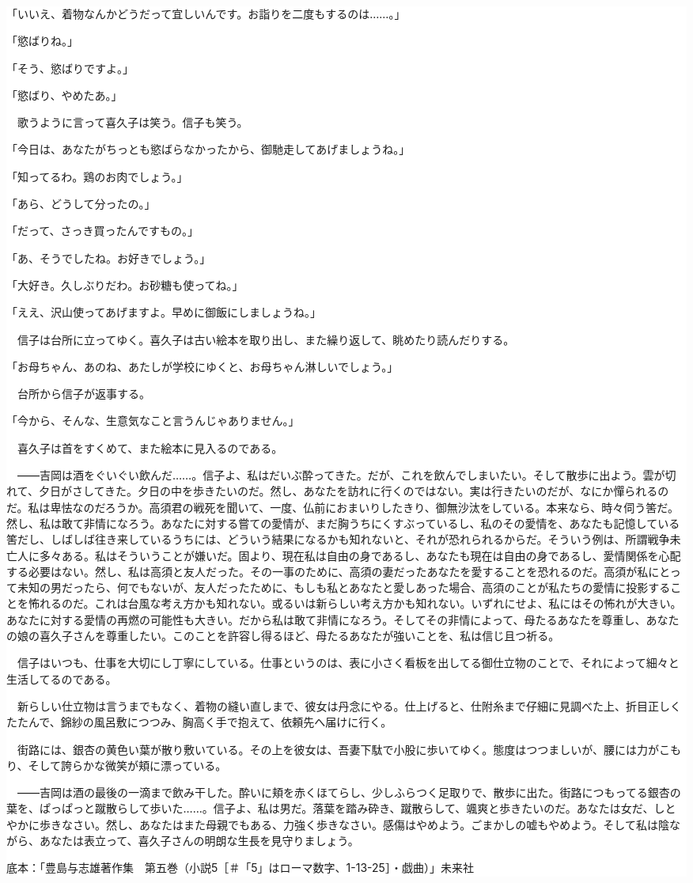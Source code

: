 「いいえ、着物なんかどうだって宜しいんです。お詣りを二度もするのは……。」

「慾ばりね。」

「そう、慾ばりですよ。」

「慾ばり、やめたあ。」

　歌うように言って喜久子は笑う。信子も笑う。

「今日は、あなたがちっとも慾ばらなかったから、御馳走してあげましょうね。」

「知ってるわ。鶏のお肉でしょう。」

「あら、どうして分ったの。」

「だって、さっき買ったんですもの。」

「あ、そうでしたね。お好きでしょう。」

「大好き。久しぶりだわ。お砂糖も使ってね。」

「ええ、沢山使ってあげますよ。早めに御飯にしましょうね。」

　信子は台所に立ってゆく。喜久子は古い絵本を取り出し、また繰り返して、眺めたり読んだりする。

「お母ちゃん、あのね、あたしが学校にゆくと、お母ちゃん淋しいでしょう。」

　台所から信子が返事する。

「今から、そんな、生意気なこと言うんじゃありません。」

　喜久子は首をすくめて、また絵本に見入るのである。

　――吉岡は酒をぐいぐい飲んだ……。信子よ、私はだいぶ酔ってきた。だが、これを飲んでしまいたい。そして散歩に出よう。雲が切れて、夕日がさしてきた。夕日の中を歩きたいのだ。然し、あなたを訪れに行くのではない。実は行きたいのだが、なにか憚られるのだ。私は卑怯なのだろうか。高須君の戦死を聞いて、一度、仏前におまいりしたきり、御無沙汰をしている。本来なら、時々伺う筈だ。然し、私は敢て非情になろう。あなたに対する嘗ての愛情が、まだ胸うちにくすぶっているし、私のその愛情を、あなたも記憶している筈だし、しばしば往き来しているうちには、どういう結果になるかも知れないと、それが恐れられるからだ。そういう例は、所謂戦争未亡人に多々ある。私はそういうことが嫌いだ。固より、現在私は自由の身であるし、あなたも現在は自由の身であるし、愛情関係を心配する必要はない。然し、私は高須と友人だった。その一事のために、高須の妻だったあなたを愛することを恐れるのだ。高須が私にとって未知の男だったら、何でもないが、友人だったために、もしも私とあなたと愛しあった場合、高須のことが私たちの愛情に投影することを怖れるのだ。これは台風な考え方かも知れない。或るいは新らしい考え方かも知れない。いずれにせよ、私にはその怖れが大きい。あなたに対する愛情の再燃の可能性も大きい。だから私は敢て非情になろう。そしてその非情によって、母たるあなたを尊重し、あなたの娘の喜久子さんを尊重したい。このことを許容し得るほど、母たるあなたが強いことを、私は信じ且つ祈る。

　信子はいつも、仕事を大切にし丁寧にしている。仕事というのは、表に小さく看板を出してる御仕立物のことで、それによって細々と生活してるのである。

　新らしい仕立物は言うまでもなく、着物の縫い直しまで、彼女は丹念にやる。仕上げると、仕附糸まで仔細に見調べた上、折目正しくたたんで、錦紗の風呂敷につつみ、胸高く手で抱えて、依頼先へ届けに行く。

　街路には、銀杏の黄色い葉が散り敷いている。その上を彼女は、吾妻下駄で小股に歩いてゆく。態度はつつましいが、腰には力がこもり、そして誇らかな微笑が頬に漂っている。

　――吉岡は酒の最後の一滴まで飲み干した。酔いに頬を赤くほてらし、少しふらつく足取りで、散歩に出た。街路につもってる銀杏の葉を、ぱっぱっと蹴散らして歩いた……。信子よ、私は男だ。落葉を踏み砕き、蹴散らして、颯爽と歩きたいのだ。あなたは女だ、しとやかに歩きなさい。然し、あなたはまた母親でもある、力強く歩きなさい。感傷はやめよう。ごまかしの嘘もやめよう。そして私は陰ながら、あなたは表立って、喜久子さんの明朗な生長を見守りましょう。













底本：「豊島与志雄著作集　第五巻（小説5［＃「5」はローマ数字、1-13-25］・戯曲）」未来社

